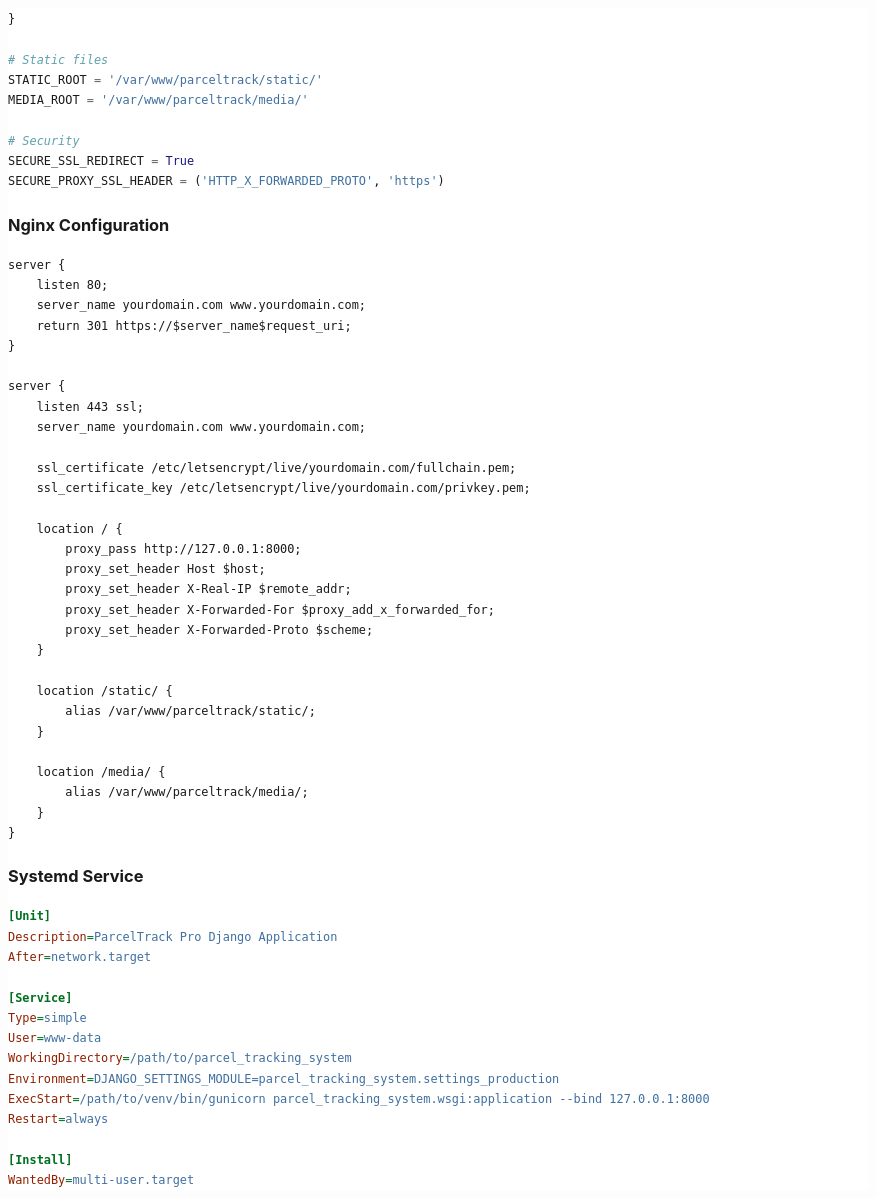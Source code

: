 ```python
}

# Static files
STATIC_ROOT = '/var/www/parceltrack/static/'
MEDIA_ROOT = '/var/www/parceltrack/media/'

# Security
SECURE_SSL_REDIRECT = True
SECURE_PROXY_SSL_HEADER = ('HTTP_X_FORWARDED_PROTO', 'https')
```

### Nginx Configuration
```nginx
server {
    listen 80;
    server_name yourdomain.com www.yourdomain.com;
    return 301 https://$server_name$request_uri;
}

server {
    listen 443 ssl;
    server_name yourdomain.com www.yourdomain.com;

    ssl_certificate /etc/letsencrypt/live/yourdomain.com/fullchain.pem;
    ssl_certificate_key /etc/letsencrypt/live/yourdomain.com/privkey.pem;

    location / {
        proxy_pass http://127.0.0.1:8000;
        proxy_set_header Host $host;
        proxy_set_header X-Real-IP $remote_addr;
        proxy_set_header X-Forwarded-For $proxy_add_x_forwarded_for;
        proxy_set_header X-Forwarded-Proto $scheme;
    }

    location /static/ {
        alias /var/www/parceltrack/static/;
    }

    location /media/ {
        alias /var/www/parceltrack/media/;
    }
}
```

### Systemd Service
```ini
[Unit]
Description=ParcelTrack Pro Django Application
After=network.target

[Service]
Type=simple
User=www-data
WorkingDirectory=/path/to/parcel_tracking_system
Environment=DJANGO_SETTINGS_MODULE=parcel_tracking_system.settings_production
ExecStart=/path/to/venv/bin/gunicorn parcel_tracking_system.wsgi:application --bind 127.0.0.1:8000
Restart=always

[Install]
WantedBy=multi-user.target
```
